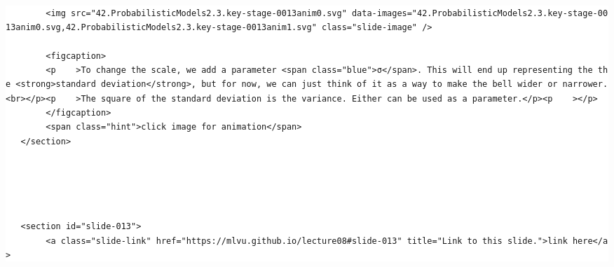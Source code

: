             <img src="42.ProbabilisticModels2.3.key-stage-0013anim0.svg" data-images="42.ProbabilisticModels2.3.key-stage-0013anim0.svg,42.ProbabilisticModels2.3.key-stage-0013anim1.svg" class="slide-image" />

            <figcaption>
            <p    >To change the scale, we add a parameter <span class="blue">σ</span>. This will end up representing the the <strong>standard deviation</strong>, but for now, we can just think of it as a way to make the bell wider or narrower.<br></p><p    >The square of the standard deviation is the variance. Either can be used as a parameter.</p><p    ></p>
            </figcaption>
            <span class="hint">click image for animation</span>
       </section>





       <section id="slide-013">
            <a class="slide-link" href="https://mlvu.github.io/lecture08#slide-013" title="Link to this slide.">link here</a>